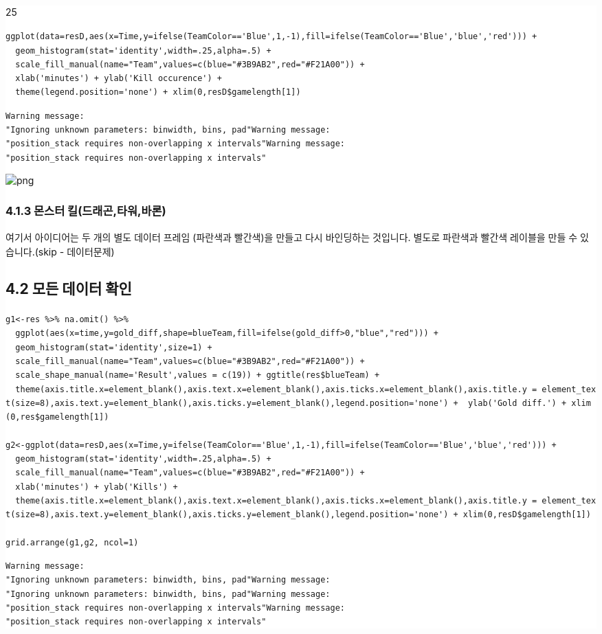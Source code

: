 25



```
ggplot(data=resD,aes(x=Time,y=ifelse(TeamColor=='Blue',1,-1),fill=ifelse(TeamColor=='Blue','blue','red'))) + 
  geom_histogram(stat='identity',width=.25,alpha=.5) +
  scale_fill_manual(name="Team",values=c(blue="#3B9AB2",red="#F21A00")) +
  xlab('minutes') + ylab('Kill occurence') +
  theme(legend.position='none') + xlim(0,resD$gamelength[1])
```

    Warning message:
    "Ignoring unknown parameters: binwidth, bins, pad"Warning message:
    "position_stack requires non-overlapping x intervals"Warning message:
    "position_stack requires non-overlapping x intervals"




![png](LOL_Games_4_years_of_Esports_files/LOL_Games_4_years_of_Esports_37_2.png)


### 4.1.3 몬스터 킬(드래곤,타워,바론)

여기서 아이디어는 두 개의 별도 데이터 프레임 (파란색과 빨간색)을 만들고 다시 바인딩하는 것입니다. 별도로 파란색과 빨간색 레이블을 만들 수 있습니다.(skip - 데이터문제)

## 4.2 모든 데이터 확인


```
g1<-res %>% na.omit() %>% 
  ggplot(aes(x=time,y=gold_diff,shape=blueTeam,fill=ifelse(gold_diff>0,"blue","red"))) + 
  geom_histogram(stat='identity',size=1) + 
  scale_fill_manual(name="Team",values=c(blue="#3B9AB2",red="#F21A00")) + 
  scale_shape_manual(name='Result',values = c(19)) + ggtitle(res$blueTeam) + 
  theme(axis.title.x=element_blank(),axis.text.x=element_blank(),axis.ticks.x=element_blank(),axis.title.y = element_text(size=8),axis.text.y=element_blank(),axis.ticks.y=element_blank(),legend.position='none') +  ylab('Gold diff.') + xlim(0,res$gamelength[1])

g2<-ggplot(data=resD,aes(x=Time,y=ifelse(TeamColor=='Blue',1,-1),fill=ifelse(TeamColor=='Blue','blue','red'))) + 
  geom_histogram(stat='identity',width=.25,alpha=.5) +
  scale_fill_manual(name="Team",values=c(blue="#3B9AB2",red="#F21A00")) +
  xlab('minutes') + ylab('Kills') +
  theme(axis.title.x=element_blank(),axis.text.x=element_blank(),axis.ticks.x=element_blank(),axis.title.y = element_text(size=8),axis.text.y=element_blank(),axis.ticks.y=element_blank(),legend.position='none') + xlim(0,resD$gamelength[1])

grid.arrange(g1,g2, ncol=1)
```

    Warning message:
    "Ignoring unknown parameters: binwidth, bins, pad"Warning message:
    "Ignoring unknown parameters: binwidth, bins, pad"Warning message:
    "position_stack requires non-overlapping x intervals"Warning message:
    "position_stack requires non-overlapping x intervals"
